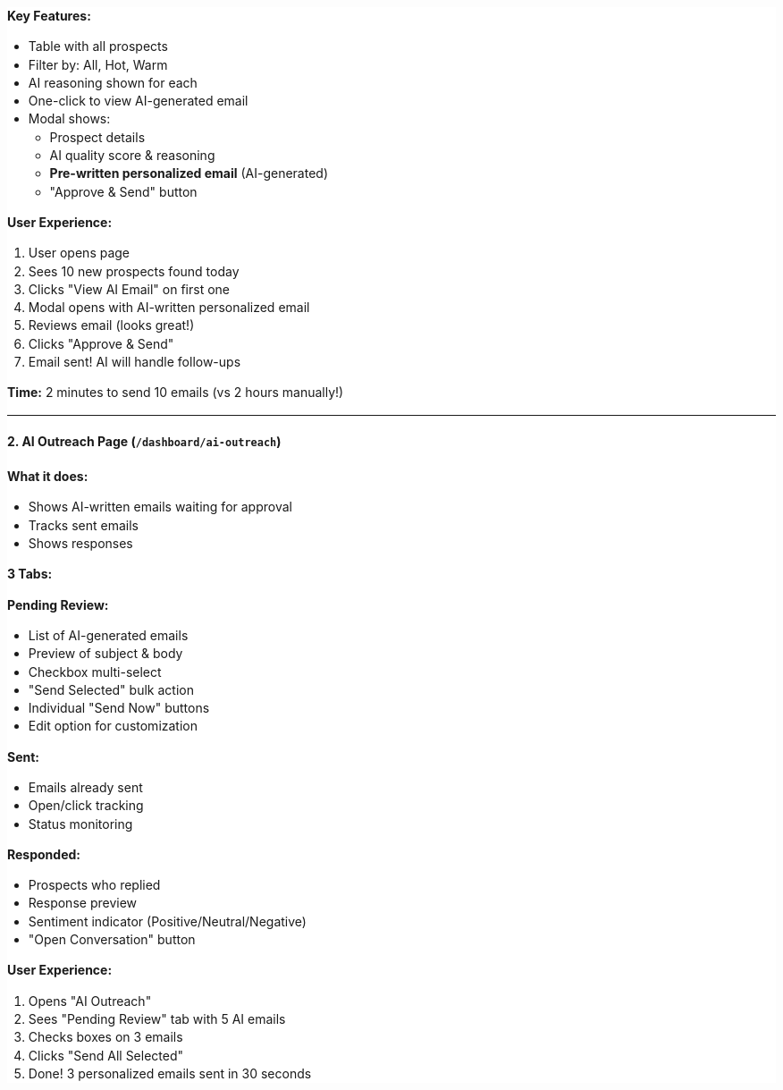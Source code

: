 **Key Features:**
- Table with all prospects
- Filter by: All, Hot, Warm
- AI reasoning shown for each
- One-click to view AI-generated email
- Modal shows:
  - Prospect details
  - AI quality score & reasoning
  - **Pre-written personalized email** (AI-generated)
  - "Approve & Send" button

**User Experience:**
1. User opens page
2. Sees 10 new prospects found today
3. Clicks "View AI Email" on first one
4. Modal opens with AI-written personalized email
5. Reviews email (looks great!)
6. Clicks "Approve & Send"
7. Email sent! AI will handle follow-ups

**Time:** 2 minutes to send 10 emails (vs 2 hours manually!)

---

#### **2. AI Outreach Page** (`/dashboard/ai-outreach`)

**What it does:**
- Shows AI-written emails waiting for approval
- Tracks sent emails
- Shows responses

**3 Tabs:**

**Pending Review:**
- List of AI-generated emails
- Preview of subject & body
- Checkbox multi-select
- "Send Selected" bulk action
- Individual "Send Now" buttons
- Edit option for customization

**Sent:**
- Emails already sent
- Open/click tracking
- Status monitoring

**Responded:**
- Prospects who replied
- Response preview
- Sentiment indicator (Positive/Neutral/Negative)
- "Open Conversation" button

**User Experience:**
1. Opens "AI Outreach"
2. Sees "Pending Review" tab with 5 AI emails
3. Checks boxes on 3 emails
4. Clicks "Send All Selected"
5. Done! 3 personalized emails sent in 30 seconds
